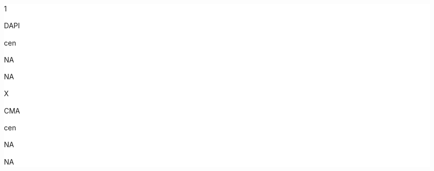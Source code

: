 </tr>

<tr>

<td style="text-align:left;">

1

</td>

<td style="text-align:left;">

DAPI

</td>

<td style="text-align:left;">

cen

</td>

<td style="text-align:right;">

NA

</td>

<td style="text-align:right;">

NA

</td>

</tr>

<tr>

<td style="text-align:left;">

X

</td>

<td style="text-align:left;">

CMA

</td>

<td style="text-align:left;">

cen

</td>

<td style="text-align:right;">

NA

</td>

<td style="text-align:right;">

NA
